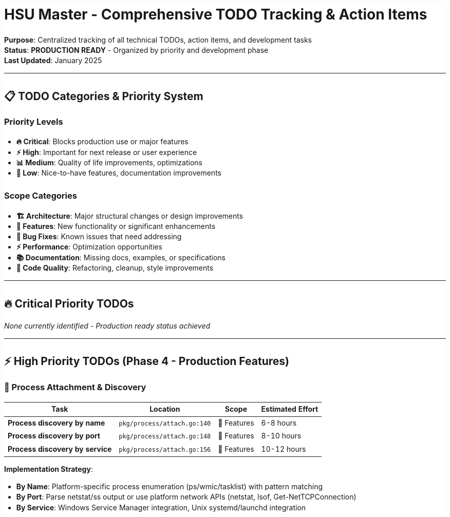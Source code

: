 # HSU Master - Comprehensive TODO Tracking & Action Items

**Purpose**: Centralized tracking of all technical TODOs, action items, and development tasks  
**Status**: **PRODUCTION READY** - Organized by priority and development phase  
**Last Updated**: January 2025  

---

## 📋 **TODO Categories & Priority System**

### **Priority Levels**
- **🔥 Critical**: Blocks production use or major features
- **⚡ High**: Important for next release or user experience  
- **📊 Medium**: Quality of life improvements, optimizations
- **📝 Low**: Nice-to-have features, documentation improvements

### **Scope Categories**
- **🏗️ Architecture**: Major structural changes or design improvements
- **🚀 Features**: New functionality or significant enhancements  
- **🐛 Bug Fixes**: Known issues that need addressing
- **⚡ Performance**: Optimization opportunities
- **📚 Documentation**: Missing docs, examples, or specifications
- **🧹 Code Quality**: Refactoring, cleanup, style improvements

---

## 🔥 **Critical Priority TODOs**

*None currently identified - Production ready status achieved*

---

## ⚡ **High Priority TODOs (Phase 4 - Production Features)**

### **🚀 Process Attachment & Discovery** 
| Task | Location | Scope | Estimated Effort |
|------|----------|-------|------------------|
| **Process discovery by name** | `pkg/process/attach.go:140` | 🚀 Features | 6-8 hours |
| **Process discovery by port** | `pkg/process/attach.go:148` | 🚀 Features | 8-10 hours |
| **Process discovery by service** | `pkg/process/attach.go:156` | 🚀 Features | 10-12 hours |

**Implementation Strategy**:
- **By Name**: Platform-specific process enumeration (ps/wmic/tasklist) with pattern matching
- **By Port**: Parse netstat/ss output or use platform network APIs (netstat, lsof, Get-NetTCPConnection)
- **By Service**: Windows Service Manager integration, Unix systemd/launchd integration
